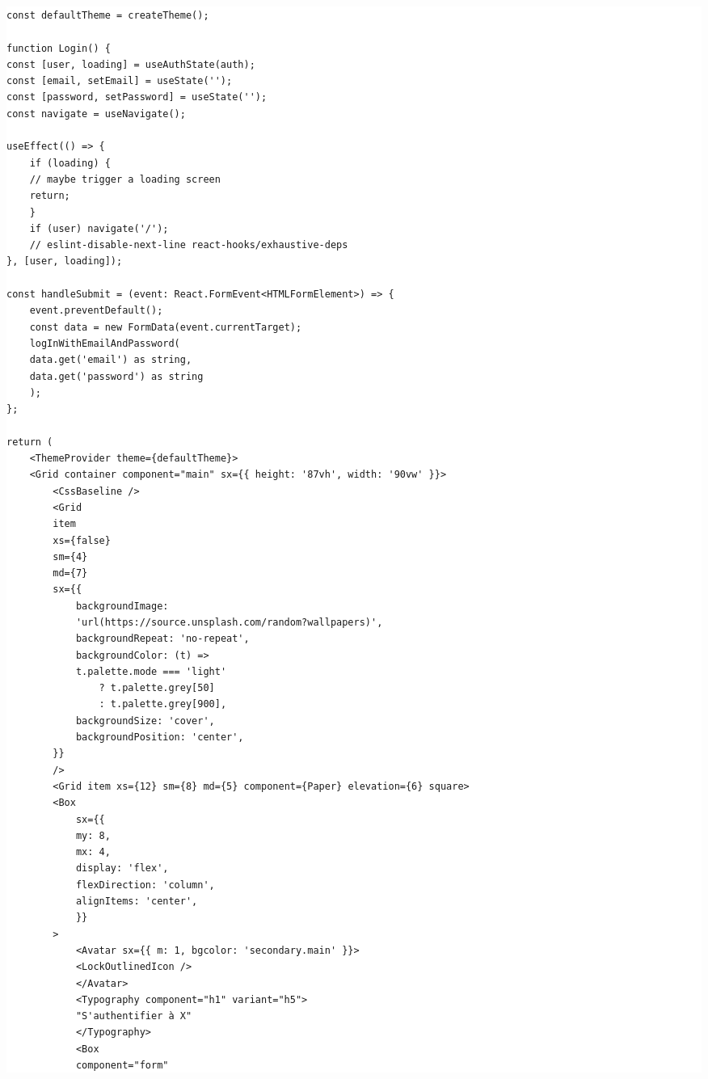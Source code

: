     const defaultTheme = createTheme();

    function Login() {
    const [user, loading] = useAuthState(auth);
    const [email, setEmail] = useState('');
    const [password, setPassword] = useState('');
    const navigate = useNavigate();

    useEffect(() => {
        if (loading) {
        // maybe trigger a loading screen
        return;
        }
        if (user) navigate('/');
        // eslint-disable-next-line react-hooks/exhaustive-deps
    }, [user, loading]);

    const handleSubmit = (event: React.FormEvent<HTMLFormElement>) => {
        event.preventDefault();
        const data = new FormData(event.currentTarget);
        logInWithEmailAndPassword(
        data.get('email') as string,
        data.get('password') as string
        );
    };

    return (
        <ThemeProvider theme={defaultTheme}>
        <Grid container component="main" sx={{ height: '87vh', width: '90vw' }}>
            <CssBaseline />
            <Grid
            item
            xs={false}
            sm={4}
            md={7}
            sx={{
                backgroundImage:
                'url(https://source.unsplash.com/random?wallpapers)',
                backgroundRepeat: 'no-repeat',
                backgroundColor: (t) =>
                t.palette.mode === 'light'
                    ? t.palette.grey[50]
                    : t.palette.grey[900],
                backgroundSize: 'cover',
                backgroundPosition: 'center',
            }}
            />
            <Grid item xs={12} sm={8} md={5} component={Paper} elevation={6} square>
            <Box
                sx={{
                my: 8,
                mx: 4,
                display: 'flex',
                flexDirection: 'column',
                alignItems: 'center',
                }}
            >
                <Avatar sx={{ m: 1, bgcolor: 'secondary.main' }}>
                <LockOutlinedIcon />
                </Avatar>
                <Typography component="h1" variant="h5">
                "S'authentifier à X"
                </Typography>
                <Box
                component="form"